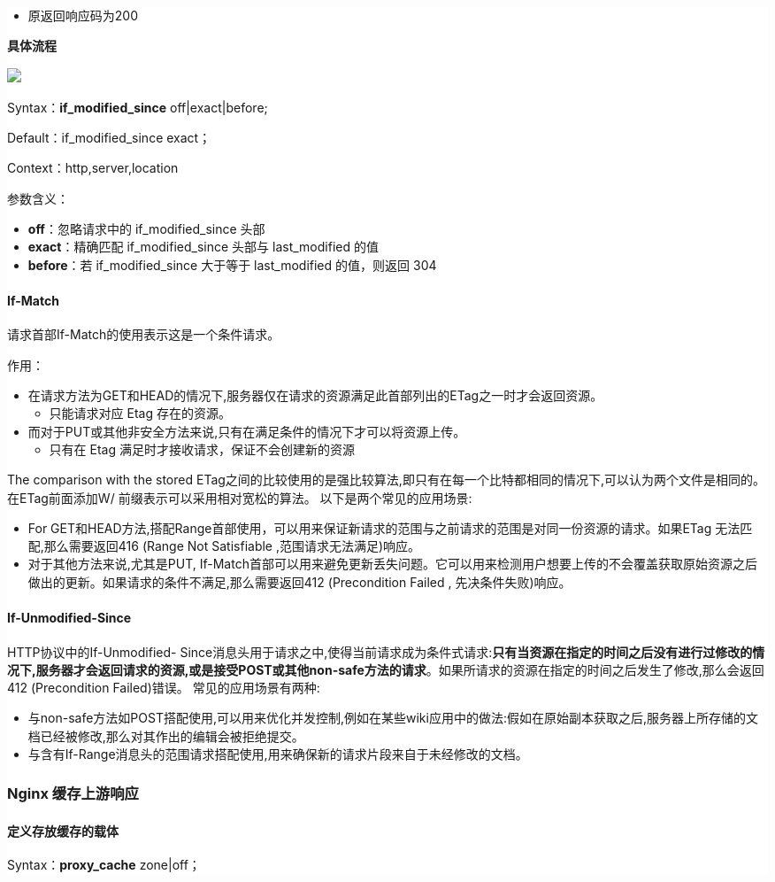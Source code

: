 * 原返回响应码为200

**具体流程**

![](D:/Home/17x/Projects/daily-notes/Components/Nginx/Nginx核心知识100讲/assets/nginx-not-modified过滤模块流程.png)

Syntax：**if_modified_since** off|exact|before;

Default：if_modified_since exact；

Context：http,server,location

参数含义：

* **off**：忽略请求中的 if_modified_since 头部
* **exact**：精确匹配 if_modified_since 头部与 last_modified 的值
* **before**：若 if_modified_since 大于等于 last_modified 的值，则返回 304



#### If-Match

请求首部If-Match的使用表示这是一个条件请求。

作用：

* 在请求方法为GET和HEAD的情况下,服务器仅在请求的资源满足此首部列出的ETag之一时才会返回资源。
  * 只能请求对应 Etag 存在的资源。
* 而对于PUT或其他非安全方法来说,只有在满足条件的情况下才可以将资源上传。
  * 只有在 Etag 满足时才接收请求，保证不会创建新的资源

The comparison with the stored ETag之间的比较使用的是强比较算法,即只有在每一个比特都相同的情况下,可以认为两个文件是相同的。在ETag前面添加W/ 前缀表示可以采用相对宽松的算法。
以下是两个常见的应用场景:

* For GET和HEAD方法,搭配Range首部使用，可以用来保证新请求的范围与之前请求的范围是对同一份资源的请求。如果ETag 无法匹配,那么需要返回416 (Range Not Satisfiable ,范围请求无法满足)响应。
* 对于其他方法来说,尤其是PUT, If-Match首部可以用来避免更新丢失问题。它可以用来检测用户想要上传的不会覆盖获取原始资源之后做出的更新。如果请求的条件不满足,那么需要返回412 (Precondition Failed , 先决条件失败)响应。



#### If-Unmodified-Since

HTTP协议中的If-Unmodified- Since消息头用于请求之中,使得当前请求成为条件式请求:**只有当资源在指定的时间之后没有进行过修改的情况下,服务器才会返回请求的资源,或是接受POST或其他non-safe方法的请求**。如果所请求的资源在指定的时间之后发生了修改,那么会返回412 (Precondition Failed)错误。
常见的应用场景有两种:

* 与non-safe方法如POST搭配使用,可以用来优化并发控制,例如在某些wiki应用中的做法:假如在原始副本获取之后,服务器上所存储的文档已经被修改,那么对其作出的编辑会被拒绝提交。
* 与含有If-Range消息头的范围请求搭配使用,用来确保新的请求片段来自于未经修改的文档。



### Nginx 缓存上游响应

#### 定义存放缓存的载体



Syntax：**proxy_cache** zone|off；
